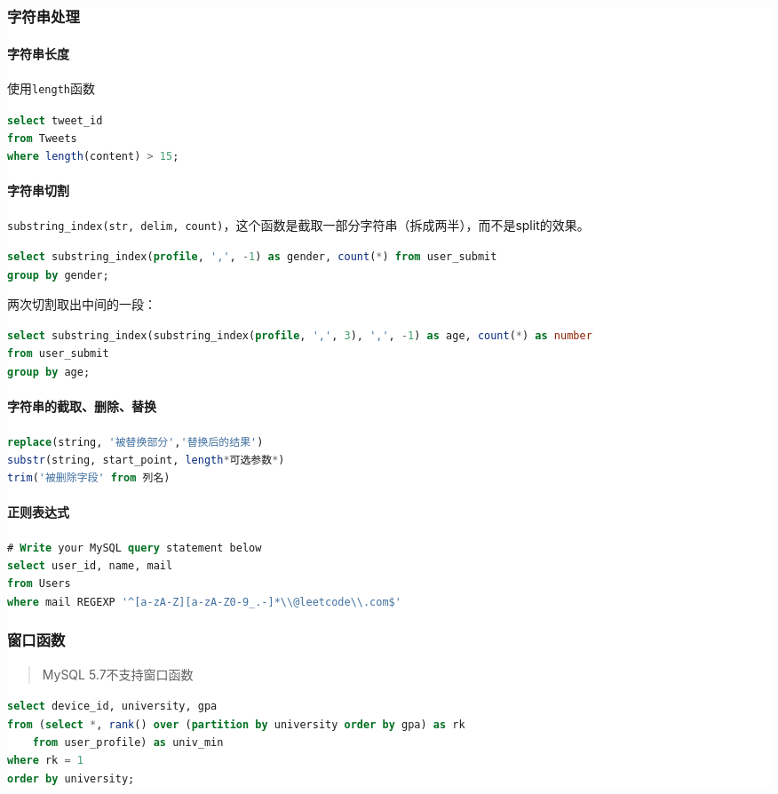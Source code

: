 ### 字符串处理  

#### 字符串长度

使用`length`函数

```sql
select tweet_id
from Tweets
where length(content) > 15;
```

#### 字符串切割

`substring_index(str, delim, count)`，这个函数是截取一部分字符串（拆成两半），而不是split的效果。

```sql
select substring_index(profile, ',', -1) as gender, count(*) from user_submit
group by gender;
```

两次切割取出中间的一段：

```sql
select substring_index(substring_index(profile, ',', 3), ',', -1) as age, count(*) as number
from user_submit
group by age;
```

#### 字符串的截取、删除、替换

```sql
replace(string, '被替换部分','替换后的结果')
substr(string, start_point, length*可选参数*)
trim('被删除字段' from 列名)
```

#### 正则表达式

```sql
# Write your MySQL query statement below
select user_id, name, mail
from Users
where mail REGEXP '^[a-zA-Z][a-zA-Z0-9_.-]*\\@leetcode\\.com$'
```

### 窗口函数

> MySQL 5.7不支持窗口函数

```sql
select device_id, university, gpa
from (select *, rank() over (partition by university order by gpa) as rk
    from user_profile) as univ_min
where rk = 1
order by university;
```
